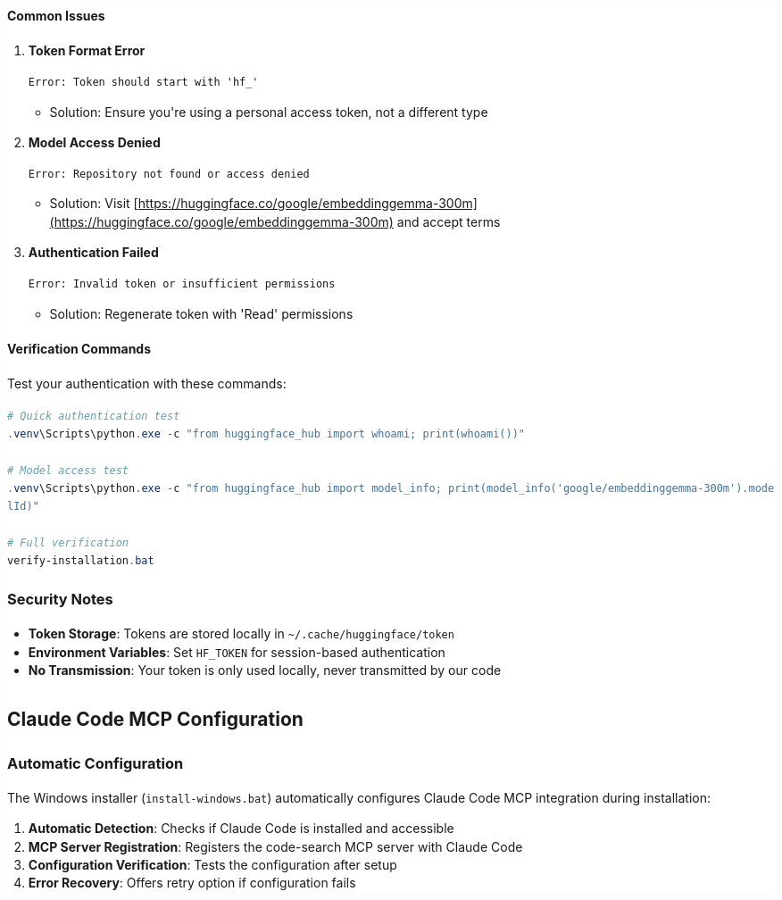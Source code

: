 #### Common Issues

1. **Token Format Error**

   ```
   Error: Token should start with 'hf_'
   ```

   - Solution: Ensure you're using a personal access token, not a different type

2. **Model Access Denied**

   ```
   Error: Repository not found or access denied
   ```

   - Solution: Visit [https://huggingface.co/google/embeddinggemma-300m](https://huggingface.co/google/embeddinggemma-300m) and accept terms

3. **Authentication Failed**

   ```
   Error: Invalid token or insufficient permissions
   ```

   - Solution: Regenerate token with 'Read' permissions

#### Verification Commands

Test your authentication with these commands:

```powershell
# Quick authentication test
.venv\Scripts\python.exe -c "from huggingface_hub import whoami; print(whoami())"

# Model access test
.venv\Scripts\python.exe -c "from huggingface_hub import model_info; print(model_info('google/embeddinggemma-300m').modelId)"

# Full verification
verify-installation.bat
```

### Security Notes

- **Token Storage**: Tokens are stored locally in `~/.cache/huggingface/token`
- **Environment Variables**: Set `HF_TOKEN` for session-based authentication
- **No Transmission**: Your token is only used locally, never transmitted by our code

## Claude Code MCP Configuration

### Automatic Configuration

The Windows installer (`install-windows.bat`) automatically configures Claude Code MCP integration during installation:

1. **Automatic Detection**: Checks if Claude Code is installed and accessible
2. **MCP Server Registration**: Registers the code-search MCP server with Claude Code
3. **Configuration Verification**: Tests the configuration after setup
4. **Error Recovery**: Offers retry option if configuration fails
